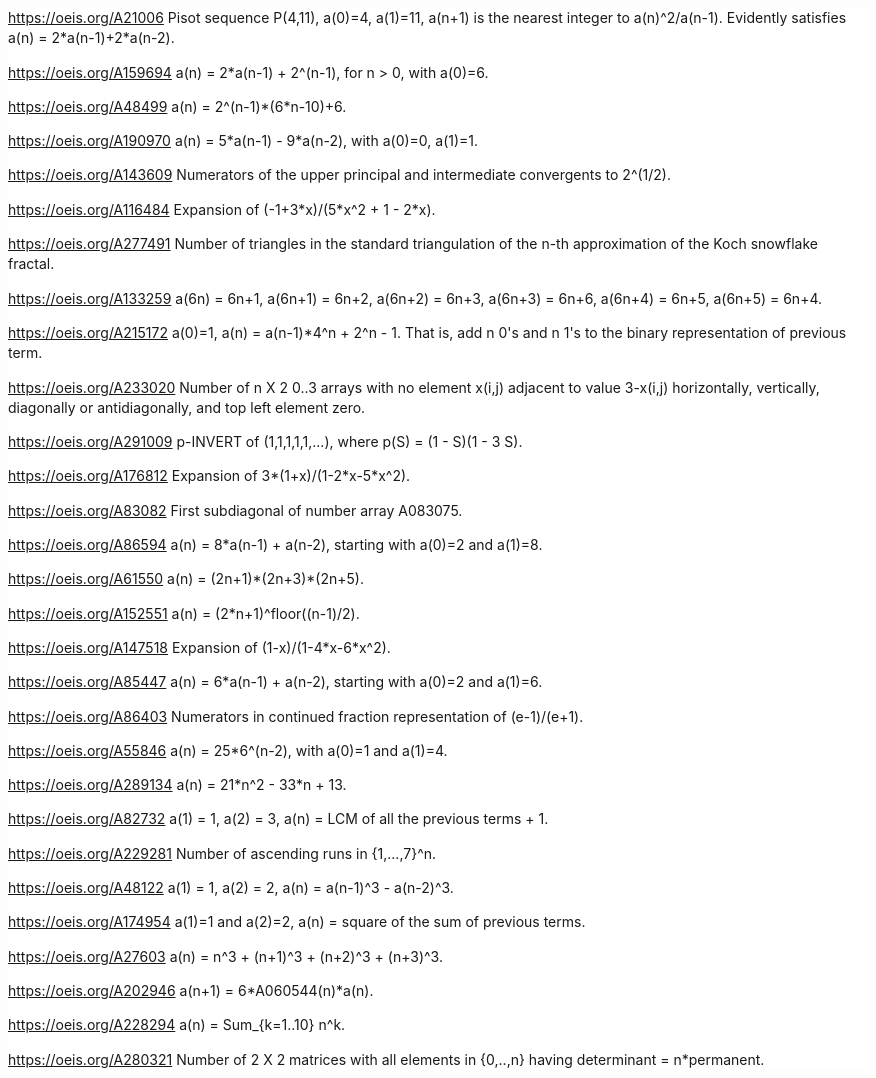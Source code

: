 https://oeis.org/A21006 Pisot sequence P(4,11), a(0)=4, a(1)=11, a(n+1) is the nearest integer to a(n)^2/a(n-1). Evidently satisfies a(n) = 2\*a(n-1)+2\*a(n-2).

https://oeis.org/A159694 a(n) = 2\*a(n-1) + 2^(n-1), for n > 0, with a(0)=6.

https://oeis.org/A48499 a(n) = 2^(n-1)\*(6\*n-10)+6.

https://oeis.org/A190970 a(n) = 5\*a(n-1) - 9\*a(n-2), with a(0)=0, a(1)=1.

https://oeis.org/A143609 Numerators of the upper principal and intermediate convergents to 2^(1/2).

https://oeis.org/A116484 Expansion of (-1+3\*x)/(5\*x^2 + 1 - 2\*x).

https://oeis.org/A277491 Number of triangles in the standard triangulation of the n-th approximation of the Koch snowflake fractal.

https://oeis.org/A133259 a(6n) = 6n+1, a(6n+1) = 6n+2, a(6n+2) = 6n+3, a(6n+3) = 6n+6, a(6n+4) = 6n+5, a(6n+5) = 6n+4.

https://oeis.org/A215172 a(0)=1, a(n) = a(n-1)\*4^n + 2^n - 1. That is, add n 0's and n 1's to the binary representation of previous term.

https://oeis.org/A233020 Number of n X 2 0..3 arrays with no element x(i,j) adjacent to value 3-x(i,j) horizontally, vertically, diagonally or antidiagonally, and top left element zero.

https://oeis.org/A291009 p-INVERT of (1,1,1,1,1,...), where p(S) = (1 - S)(1 - 3 S).

https://oeis.org/A176812 Expansion of 3\*(1+x)/(1-2\*x-5\*x^2).

https://oeis.org/A83082 First subdiagonal of number array A083075.

https://oeis.org/A86594 a(n) = 8\*a(n-1) + a(n-2), starting with a(0)=2 and a(1)=8.

https://oeis.org/A61550 a(n) = (2n+1)\*(2n+3)\*(2n+5).

https://oeis.org/A152551 a(n) = (2\*n+1)^floor((n-1)/2).

https://oeis.org/A147518 Expansion of (1-x)/(1-4\*x-6\*x^2).

https://oeis.org/A85447 a(n) = 6\*a(n-1) + a(n-2), starting with a(0)=2 and a(1)=6.

https://oeis.org/A86403 Numerators in continued fraction representation of (e-1)/(e+1).

https://oeis.org/A55846 a(n) = 25\*6^(n-2), with a(0)=1 and a(1)=4.

https://oeis.org/A289134 a(n) = 21\*n^2 - 33\*n + 13.

https://oeis.org/A82732 a(1) = 1, a(2) = 3, a(n) = LCM of all the previous terms + 1.

https://oeis.org/A229281 Number of ascending runs in {1,...,7}^n.

https://oeis.org/A48122 a(1) = 1, a(2) = 2, a(n) = a(n-1)^3 - a(n-2)^3.

https://oeis.org/A174954 a(1)=1 and a(2)=2, a(n) = square of the sum of previous terms.

https://oeis.org/A27603 a(n) = n^3 + (n+1)^3 + (n+2)^3 + (n+3)^3.

https://oeis.org/A202946 a(n+1) = 6\*A060544(n)\*a(n).

https://oeis.org/A228294 a(n) = Sum_{k=1..10} n^k.

https://oeis.org/A280321 Number of 2 X 2 matrices with all elements in {0,..,n} having determinant = n\*permanent.
